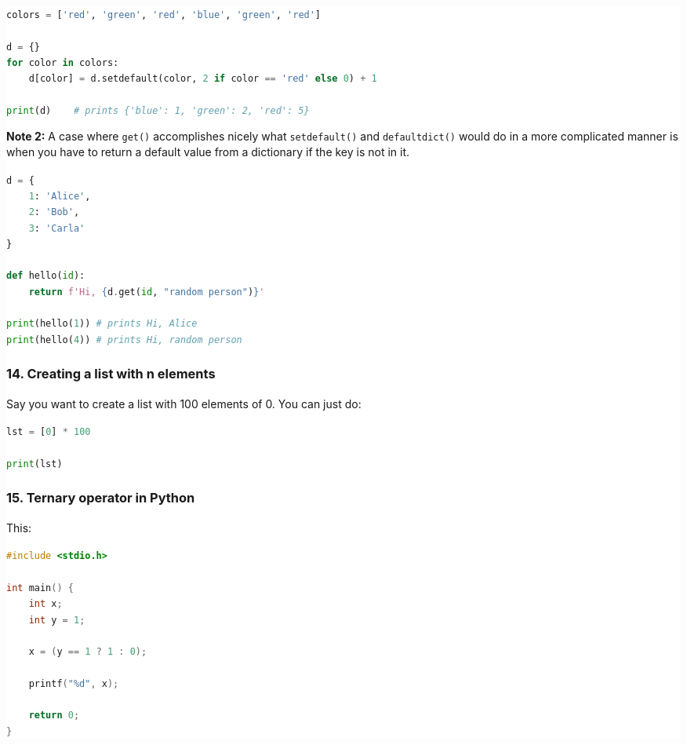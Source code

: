 ```python
colors = ['red', 'green', 'red', 'blue', 'green', 'red']

d = {}
for color in colors:
    d[color] = d.setdefault(color, 2 if color == 'red' else 0) + 1

print(d)    # prints {'blue': 1, 'green': 2, 'red': 5}
```

**Note 2:** A case where `get()` accomplishes nicely what `setdefault()` and `defaultdict()` would do in a more complicated manner is when you have to return a default value from a dictionary if the key is not in it.

```python
d = {
    1: 'Alice',
    2: 'Bob',
    3: 'Carla'
}

def hello(id):
    return f'Hi, {d.get(id, "random person")}'

print(hello(1)) # prints Hi, Alice
print(hello(4)) # prints Hi, random person
```

### 14. Creating a list with n elements

Say you want to create a list with 100 elements of 0. You can just do:

```python
lst = [0] * 100

print(lst)
```

### 15. Ternary operator in Python

This:

```c
#include <stdio.h>

int main() {
    int x;
    int y = 1;

    x = (y == 1 ? 1 : 0);

    printf("%d", x);

    return 0;
}
```
